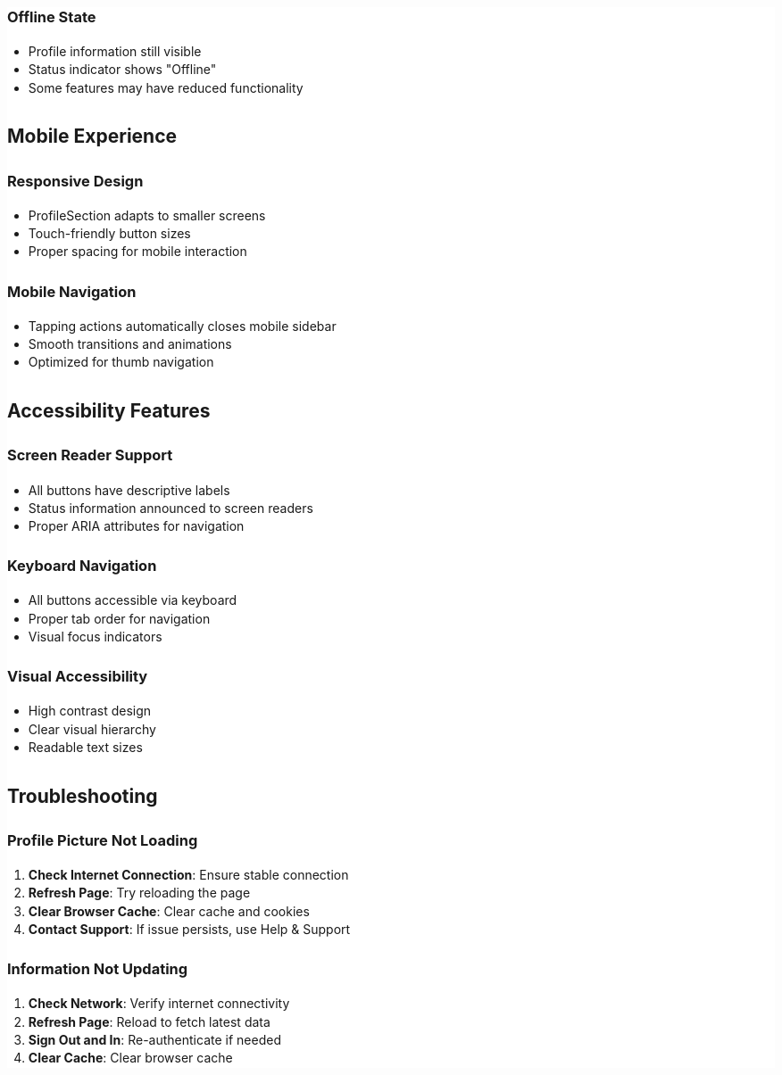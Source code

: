 ### Offline State
- Profile information still visible
- Status indicator shows "Offline"
- Some features may have reduced functionality

## Mobile Experience

### Responsive Design
- ProfileSection adapts to smaller screens
- Touch-friendly button sizes
- Proper spacing for mobile interaction

### Mobile Navigation
- Tapping actions automatically closes mobile sidebar
- Smooth transitions and animations
- Optimized for thumb navigation

## Accessibility Features

### Screen Reader Support
- All buttons have descriptive labels
- Status information announced to screen readers
- Proper ARIA attributes for navigation

### Keyboard Navigation
- All buttons accessible via keyboard
- Proper tab order for navigation
- Visual focus indicators

### Visual Accessibility
- High contrast design
- Clear visual hierarchy
- Readable text sizes

## Troubleshooting

### Profile Picture Not Loading
1. **Check Internet Connection**: Ensure stable connection
2. **Refresh Page**: Try reloading the page
3. **Clear Browser Cache**: Clear cache and cookies
4. **Contact Support**: If issue persists, use Help & Support

### Information Not Updating
1. **Check Network**: Verify internet connectivity
2. **Refresh Page**: Reload to fetch latest data
3. **Sign Out and In**: Re-authenticate if needed
4. **Clear Cache**: Clear browser cache
